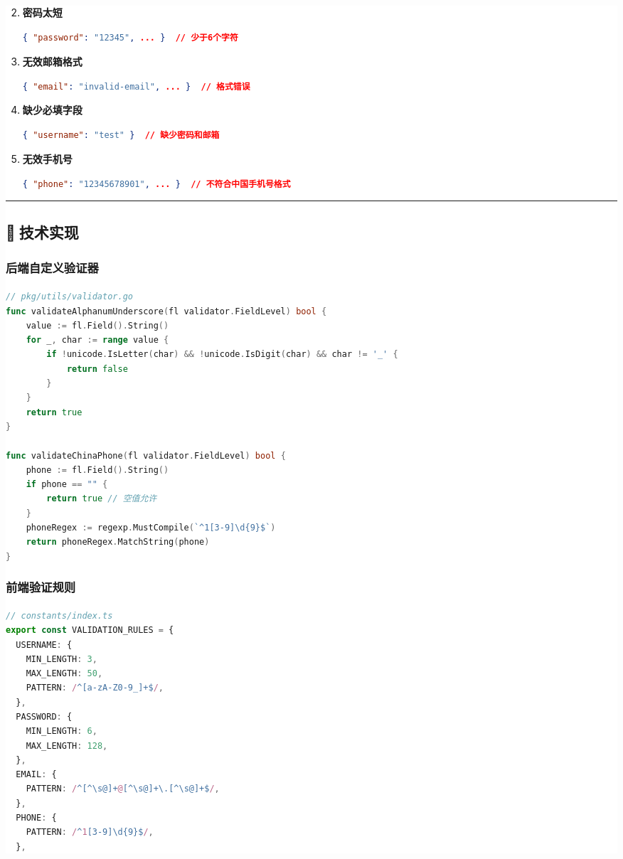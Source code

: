 2. **密码太短**
   ```json
   { "password": "12345", ... }  // 少于6个字符
   ```

3. **无效邮箱格式**
   ```json
   { "email": "invalid-email", ... }  // 格式错误
   ```

4. **缺少必填字段**
   ```json
   { "username": "test" }  // 缺少密码和邮箱
   ```

5. **无效手机号**
   ```json
   { "phone": "12345678901", ... }  // 不符合中国手机号格式
   ```

---

## 🔧 技术实现

### **后端自定义验证器**
```go
// pkg/utils/validator.go
func validateAlphanumUnderscore(fl validator.FieldLevel) bool {
    value := fl.Field().String()
    for _, char := range value {
        if !unicode.IsLetter(char) && !unicode.IsDigit(char) && char != '_' {
            return false
        }
    }
    return true
}

func validateChinaPhone(fl validator.FieldLevel) bool {
    phone := fl.Field().String()
    if phone == "" {
        return true // 空值允许
    }
    phoneRegex := regexp.MustCompile(`^1[3-9]\d{9}$`)
    return phoneRegex.MatchString(phone)
}
```

### **前端验证规则**
```typescript
// constants/index.ts
export const VALIDATION_RULES = {
  USERNAME: {
    MIN_LENGTH: 3,
    MAX_LENGTH: 50,
    PATTERN: /^[a-zA-Z0-9_]+$/,
  },
  PASSWORD: {
    MIN_LENGTH: 6,
    MAX_LENGTH: 128,
  },
  EMAIL: {
    PATTERN: /^[^\s@]+@[^\s@]+\.[^\s@]+$/,
  },
  PHONE: {
    PATTERN: /^1[3-9]\d{9}$/,
  },
```